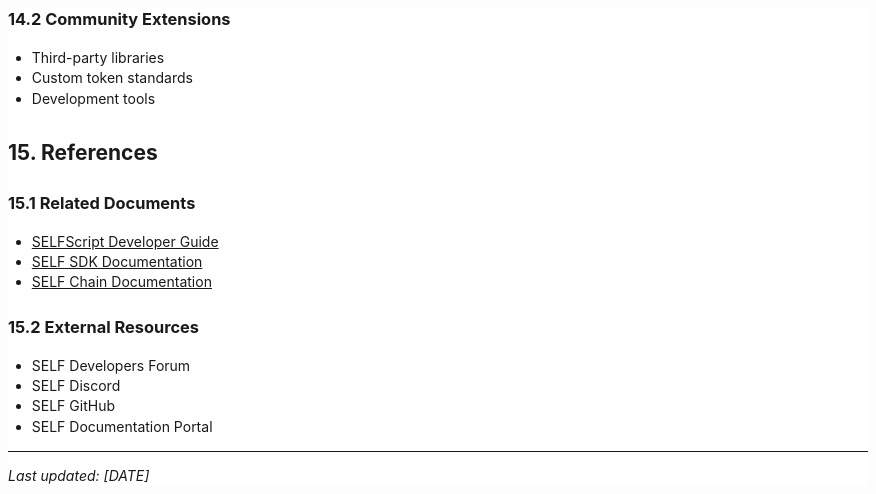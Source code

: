 ### 14.2 Community Extensions
- Third-party libraries
- Custom token standards
- Development tools

## 15. References

### 15.1 Related Documents
- [SELFScript Developer Guide](SELFSCRIPT_DEVELOPER_GUIDE.md)
- [SELF SDK Documentation](../sdk/README.md)
- [SELF Chain Documentation](../README.md)

### 15.2 External Resources
- SELF Developers Forum
- SELF Discord
- SELF GitHub
- SELF Documentation Portal

---

*Last updated: [DATE]*
